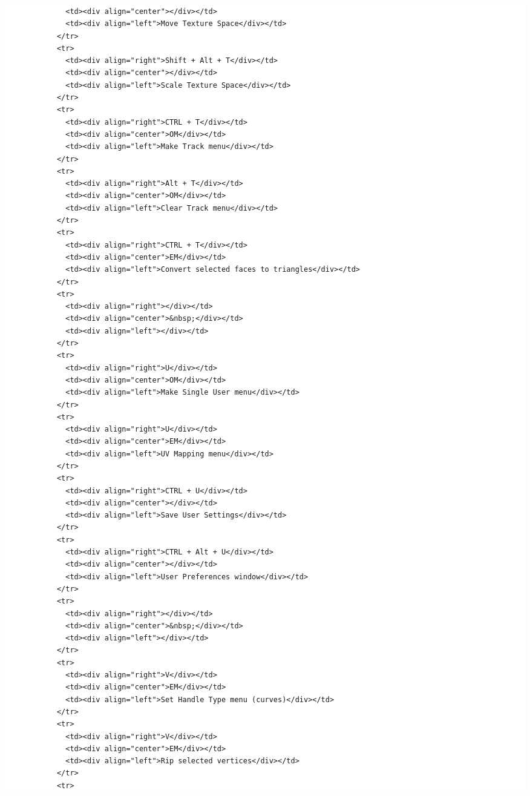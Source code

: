                   <td><div align="center"></div></td>
                  <td><div align="left">Move Texture Space</div></td>
                </tr>
                <tr>
                  <td><div align="right">Shift + Alt + T</div></td>
                  <td><div align="center"></div></td>
                  <td><div align="left">Scale Texture Space</div></td>
                </tr>
                <tr>
                  <td><div align="right">CTRL + T</div></td>
                  <td><div align="center">OM</div></td>
                  <td><div align="left">Make Track menu</div></td>
                </tr>
                <tr>
                  <td><div align="right">Alt + T</div></td>
                  <td><div align="center">OM</div></td>
                  <td><div align="left">Clear Track menu</div></td>
                </tr>
                <tr>
                  <td><div align="right">CTRL + T</div></td>
                  <td><div align="center">EM</div></td>
                  <td><div align="left">Convert selected faces to triangles</div></td>
                </tr>
                <tr>
                  <td><div align="right"></div></td>
                  <td><div align="center">&nbsp;</div></td>
                  <td><div align="left"></div></td>
                </tr>
                <tr>
                  <td><div align="right">U</div></td>
                  <td><div align="center">OM</div></td>
                  <td><div align="left">Make Single User menu</div></td>
                </tr>
                <tr>
                  <td><div align="right">U</div></td>
                  <td><div align="center">EM</div></td>
                  <td><div align="left">UV Mapping menu</div></td>
                </tr>
                <tr>
                  <td><div align="right">CTRL + U</div></td>
                  <td><div align="center"></div></td>
                  <td><div align="left">Save User Settings</div></td>
                </tr>
                <tr>
                  <td><div align="right">CTRL + Alt + U</div></td>
                  <td><div align="center"></div></td>
                  <td><div align="left">User Preferences window</div></td>
                </tr>
                <tr>
                  <td><div align="right"></div></td>
                  <td><div align="center">&nbsp;</div></td>
                  <td><div align="left"></div></td>
                </tr>
                <tr>
                  <td><div align="right">V</div></td>
                  <td><div align="center">EM</div></td>
                  <td><div align="left">Set Handle Type menu (curves)</div></td>
                </tr>
                <tr>
                  <td><div align="right">V</div></td>
                  <td><div align="center">EM</div></td>
                  <td><div align="left">Rip selected vertices</div></td>
                </tr>
                <tr>